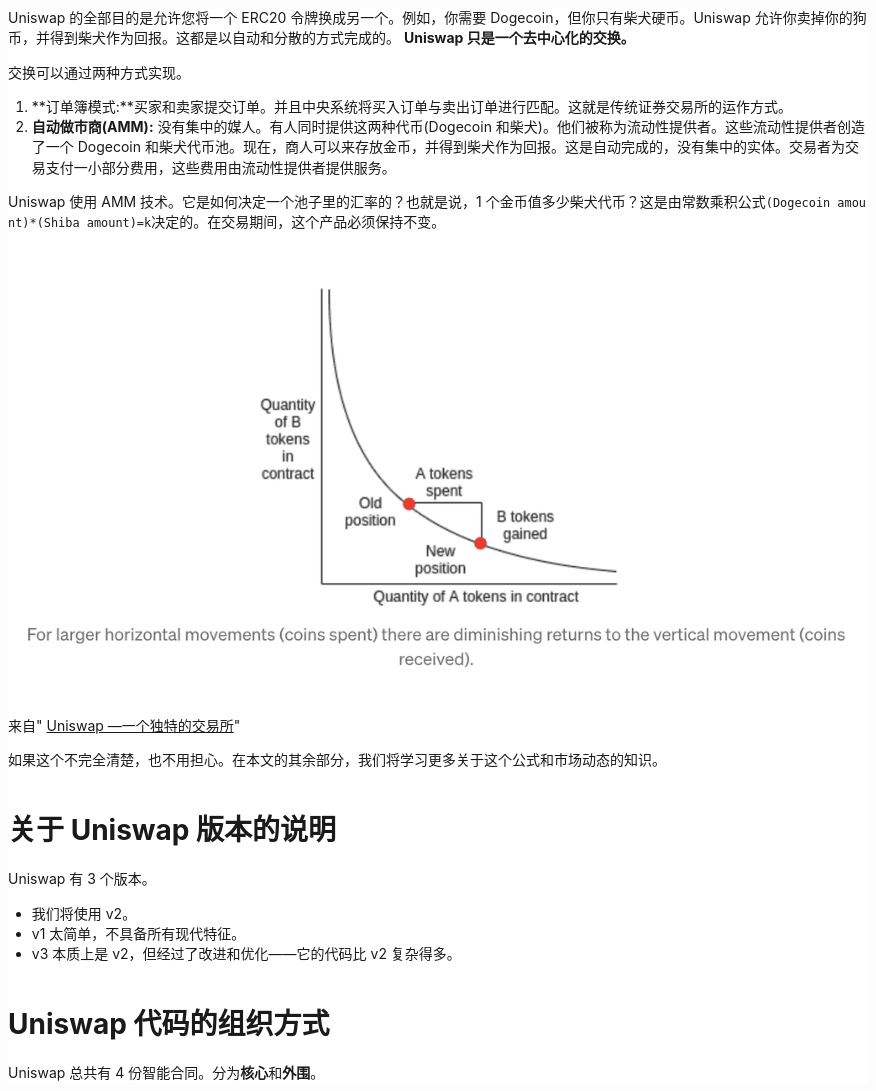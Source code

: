 Uniswap 的全部目的是允许您将一个 ERC20 令牌换成另一个。例如，你需要 Dogecoin，但你只有柴犬硬币。Uniswap 允许你卖掉你的狗币，并得到柴犬作为回报。这都是以自动和分散的方式完成的。 **Uniswap 只是一个去中心化的交换。**

交换可以通过两种方式实现。

1.  **订单簿模式:**买家和卖家提交订单。并且中央系统将买入订单与卖出订单进行匹配。这就是传统证券交易所的运作方式。
2.  **自动做市商(AMM):** 没有集中的媒人。有人同时提供这两种代币(Dogecoin 和柴犬)。他们被称为流动性提供者。这些流动性提供者创造了一个 Dogecoin 和柴犬代币池。现在，商人可以来存放金币，并得到柴犬作为回报。这是自动完成的，没有集中的实体。交易者为交易支付一小部分费用，这些费用由流动性提供者提供服务。

Uniswap 使用 AMM 技术。它是如何决定一个池子里的汇率的？也就是说，1 个金币值多少柴犬代币？这是由常数乘积公式`(Dogecoin amount)*(Shiba amount)=k`决定的。在交易期间，这个产品必须保持不变。

![](img/d9e68fec202acd1f8cc225a02b56bfcc.png)

来自" [Uniswap —一个独特的交易所](/scalar-capital/uniswap-a-unique-exchange-f4ef44f807bf)"

如果这个不完全清楚，也不用担心。在本文的其余部分，我们将学习更多关于这个公式和市场动态的知识。

# 关于 Uniswap 版本的说明

Uniswap 有 3 个版本。

*   我们将使用 v2。
*   v1 太简单，不具备所有现代特征。
*   v3 本质上是 v2，但经过了改进和优化——它的代码比 v2 复杂得多。

# Uniswap 代码的组织方式

Uniswap 总共有 4 份智能合同。分为**核心**和**外围**。
